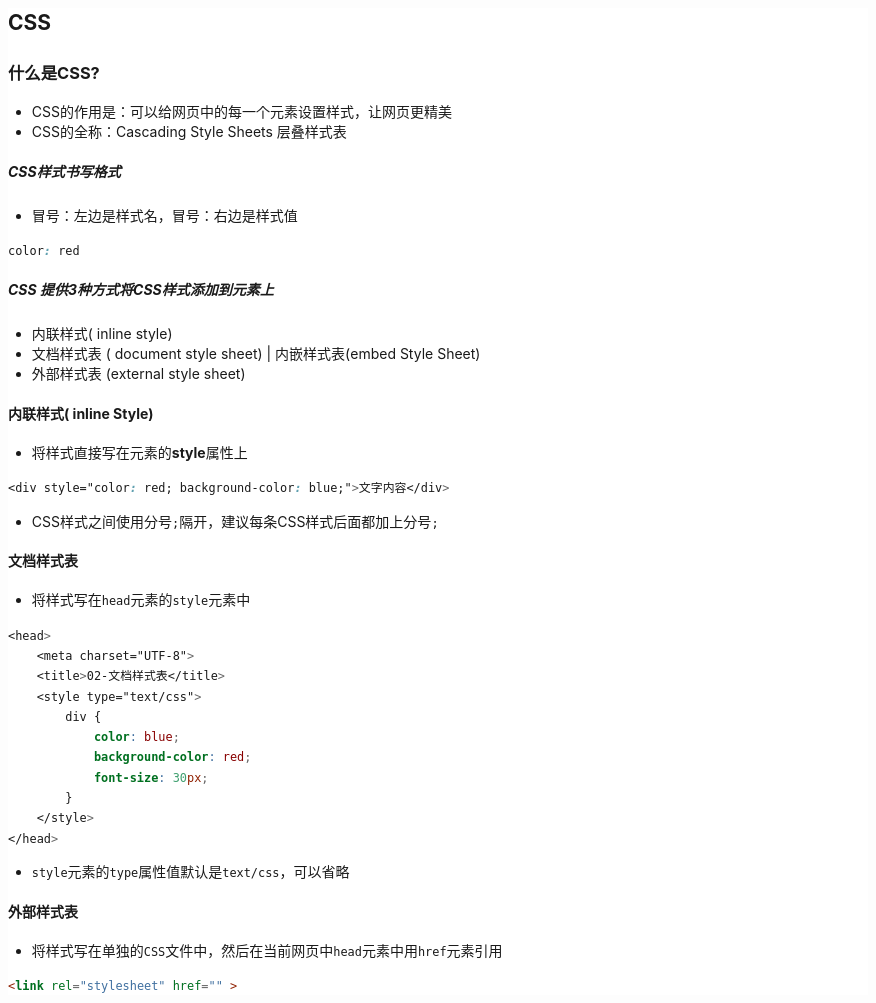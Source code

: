 ## CSS

### 什么是CSS?

* CSS的作用是：可以给网页中的每一个元素设置样式，让网页更精美
* CSS的全称：Cascading  Style Sheets 层叠样式表

##### CSS样式书写格式

* 冒号：左边是样式名，冒号：右边是样式值

```css
color: red
```

##### CSS 提供3种方式将CSS样式添加到元素上

* 内联样式( inline style)
* 文档样式表 ( document style sheet) | 内嵌样式表(embed Style Sheet)
* 外部样式表 (external style sheet)

#### 内联样式( inline Style)

* 将样式直接写在元素的**style**属性上

```css
<div style="color: red; background-color: blue;">文字内容</div>
```

* CSS样式之间使用分号`;`隔开，建议每条CSS样式后面都加上分号`;`

#### 文档样式表

* 将样式写在`head`元素的`style`元素中

```css
<head>
    <meta charset="UTF-8">
    <title>02-文档样式表</title>
    <style type="text/css">
        div {
            color: blue;
            background-color: red;
            font-size: 30px;
        }
    </style>
</head>
```

* `style`元素的`type`属性值默认是`text/css`，可以省略

#### 外部样式表

* 将样式写在单独的`CSS`文件中，然后在当前网页中`head`元素中用`href`元素引用

```html
<link rel="stylesheet" href="" >
```
